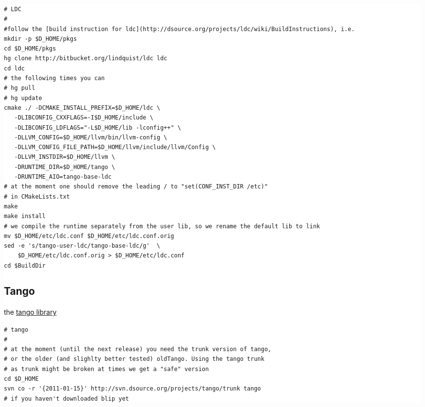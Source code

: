     # LDC
    #
    #follow the [build instruction for ldc](http://dsource.org/projects/ldc/wiki/BuildInstructions), i.e.
    mkdir -p $D_HOME/pkgs
    cd $D_HOME/pkgs
    hg clone http://bitbucket.org/lindquist/ldc ldc
    cd ldc
    # the following times you can
    # hg pull
    # hg update
    cmake ./ -DCMAKE_INSTALL_PREFIX=$D_HOME/ldc \
       -DLIBCONFIG_CXXFLAGS=-I$D_HOME/include \
       -DLIBCONFIG_LDFLAGS="-L$D_HOME/lib -lconfig++" \
       -DLLVM_CONFIG=$D_HOME/llvm/bin/llvm-config \
       -DLLVM_CONFIG_FILE_PATH=$D_HOME/llvm/include/llvm/Config \
       -DLLVM_INSTDIR=$D_HOME/llvm \
       -DRUNTIME_DIR=$D_HOME/tango \
       -DRUNTIME_AIO=tango-base-ldc
    # at the moment one should remove the leading / to "set(CONF_INST_DIR /etc)"
    # in CMakeLists.txt
    make
    make install
    # we compile the runtime separately from the user lib, so we rename the default lib to link
    mv $D_HOME/etc/ldc.conf $D_HOME/etc/ldc.conf.orig
    sed -e 's/tango-user-ldc/tango-base-ldc/g'  \
        $D_HOME/etc/ldc.conf.orig > $D_HOME/etc/ldc.conf
    cd $BuildDir

Tango
-----
the [tango library](http://dsource.org/projects/tango)

    # tango
    #
    # at the moment (until the next release) you need the trunk version of tango,
    # or the older (and slighlty better tested) oldTango. Using the tango trunk
    # as trunk might be broken at times we get a "safe" version
    cd $D_HOME
    svn co -r '{2011-01-15}' http://svn.dsource.org/projects/tango/trunk tango
    # if you haven't downloaded blip yet